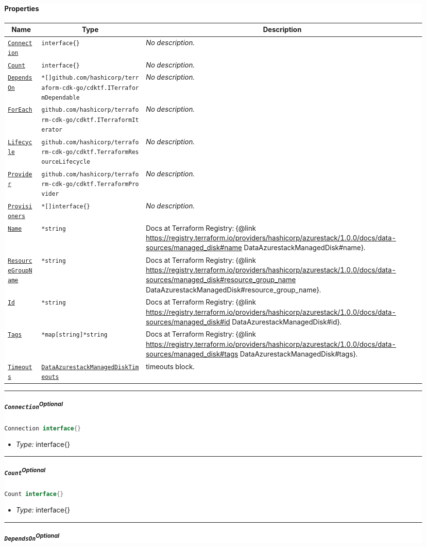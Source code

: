 ```go
```

#### Properties <a name="Properties" id="Properties"></a>

| **Name** | **Type** | **Description** |
| --- | --- | --- |
| <code><a href="#@cdktf/provider-azurestack.dataAzurestackManagedDisk.DataAzurestackManagedDiskConfig.property.connection">Connection</a></code> | <code>interface{}</code> | *No description.* |
| <code><a href="#@cdktf/provider-azurestack.dataAzurestackManagedDisk.DataAzurestackManagedDiskConfig.property.count">Count</a></code> | <code>interface{}</code> | *No description.* |
| <code><a href="#@cdktf/provider-azurestack.dataAzurestackManagedDisk.DataAzurestackManagedDiskConfig.property.dependsOn">DependsOn</a></code> | <code>*[]github.com/hashicorp/terraform-cdk-go/cdktf.ITerraformDependable</code> | *No description.* |
| <code><a href="#@cdktf/provider-azurestack.dataAzurestackManagedDisk.DataAzurestackManagedDiskConfig.property.forEach">ForEach</a></code> | <code>github.com/hashicorp/terraform-cdk-go/cdktf.ITerraformIterator</code> | *No description.* |
| <code><a href="#@cdktf/provider-azurestack.dataAzurestackManagedDisk.DataAzurestackManagedDiskConfig.property.lifecycle">Lifecycle</a></code> | <code>github.com/hashicorp/terraform-cdk-go/cdktf.TerraformResourceLifecycle</code> | *No description.* |
| <code><a href="#@cdktf/provider-azurestack.dataAzurestackManagedDisk.DataAzurestackManagedDiskConfig.property.provider">Provider</a></code> | <code>github.com/hashicorp/terraform-cdk-go/cdktf.TerraformProvider</code> | *No description.* |
| <code><a href="#@cdktf/provider-azurestack.dataAzurestackManagedDisk.DataAzurestackManagedDiskConfig.property.provisioners">Provisioners</a></code> | <code>*[]interface{}</code> | *No description.* |
| <code><a href="#@cdktf/provider-azurestack.dataAzurestackManagedDisk.DataAzurestackManagedDiskConfig.property.name">Name</a></code> | <code>*string</code> | Docs at Terraform Registry: {@link https://registry.terraform.io/providers/hashicorp/azurestack/1.0.0/docs/data-sources/managed_disk#name DataAzurestackManagedDisk#name}. |
| <code><a href="#@cdktf/provider-azurestack.dataAzurestackManagedDisk.DataAzurestackManagedDiskConfig.property.resourceGroupName">ResourceGroupName</a></code> | <code>*string</code> | Docs at Terraform Registry: {@link https://registry.terraform.io/providers/hashicorp/azurestack/1.0.0/docs/data-sources/managed_disk#resource_group_name DataAzurestackManagedDisk#resource_group_name}. |
| <code><a href="#@cdktf/provider-azurestack.dataAzurestackManagedDisk.DataAzurestackManagedDiskConfig.property.id">Id</a></code> | <code>*string</code> | Docs at Terraform Registry: {@link https://registry.terraform.io/providers/hashicorp/azurestack/1.0.0/docs/data-sources/managed_disk#id DataAzurestackManagedDisk#id}. |
| <code><a href="#@cdktf/provider-azurestack.dataAzurestackManagedDisk.DataAzurestackManagedDiskConfig.property.tags">Tags</a></code> | <code>*map[string]*string</code> | Docs at Terraform Registry: {@link https://registry.terraform.io/providers/hashicorp/azurestack/1.0.0/docs/data-sources/managed_disk#tags DataAzurestackManagedDisk#tags}. |
| <code><a href="#@cdktf/provider-azurestack.dataAzurestackManagedDisk.DataAzurestackManagedDiskConfig.property.timeouts">Timeouts</a></code> | <code><a href="#@cdktf/provider-azurestack.dataAzurestackManagedDisk.DataAzurestackManagedDiskTimeouts">DataAzurestackManagedDiskTimeouts</a></code> | timeouts block. |

---

##### `Connection`<sup>Optional</sup> <a name="Connection" id="@cdktf/provider-azurestack.dataAzurestackManagedDisk.DataAzurestackManagedDiskConfig.property.connection"></a>

```go
Connection interface{}
```

- *Type:* interface{}

---

##### `Count`<sup>Optional</sup> <a name="Count" id="@cdktf/provider-azurestack.dataAzurestackManagedDisk.DataAzurestackManagedDiskConfig.property.count"></a>

```go
Count interface{}
```

- *Type:* interface{}

---

##### `DependsOn`<sup>Optional</sup> <a name="DependsOn" id="@cdktf/provider-azurestack.dataAzurestackManagedDisk.DataAzurestackManagedDiskConfig.property.dependsOn"></a>
